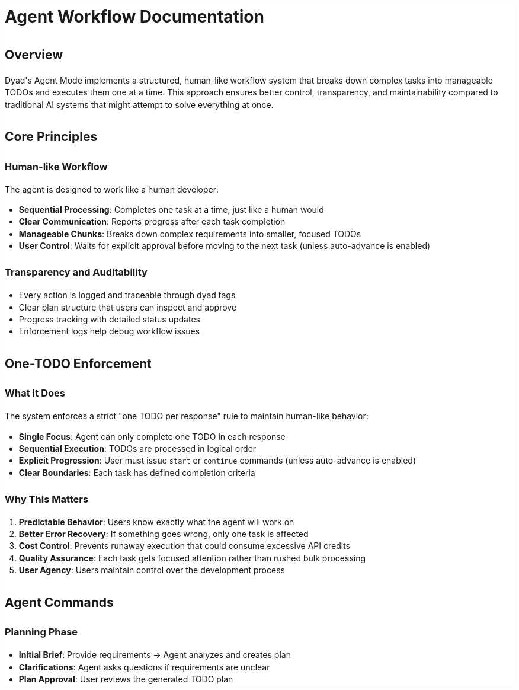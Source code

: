 # Agent Workflow Documentation

## Overview

Dyad's Agent Mode implements a structured, human-like workflow system that breaks down complex tasks into manageable TODOs and executes them one at a time. This approach ensures better control, transparency, and maintainability compared to traditional AI systems that might attempt to solve everything at once.

## Core Principles

### Human-like Workflow
The agent is designed to work like a human developer:
- **Sequential Processing**: Completes one task at a time, just like a human would
- **Clear Communication**: Reports progress after each task completion
- **Manageable Chunks**: Breaks down complex requirements into smaller, focused TODOs
- **User Control**: Waits for explicit approval before moving to the next task (unless auto-advance is enabled)

### Transparency and Auditability
- Every action is logged and traceable through dyad tags
- Clear plan structure that users can inspect and approve
- Progress tracking with detailed status updates
- Enforcement logs help debug workflow issues

## One-TODO Enforcement

### What It Does
The system enforces a strict "one TODO per response" rule to maintain human-like behavior:

- **Single Focus**: Agent can only complete one TODO in each response
- **Sequential Execution**: TODOs are processed in logical order
- **Explicit Progression**: User must issue `start` or `continue` commands (unless auto-advance is enabled)
- **Clear Boundaries**: Each task has defined completion criteria

### Why This Matters
1. **Predictable Behavior**: Users know exactly what the agent will work on
2. **Better Error Recovery**: If something goes wrong, only one task is affected
3. **Cost Control**: Prevents runaway execution that could consume excessive API credits
4. **Quality Assurance**: Each task gets focused attention rather than rushed bulk processing
5. **User Agency**: Users maintain control over the development process

## Agent Commands

### Planning Phase
- **Initial Brief**: Provide requirements → Agent analyzes and creates plan
- **Clarifications**: Agent asks questions if requirements are unclear
- **Plan Approval**: User reviews the generated TODO plan
